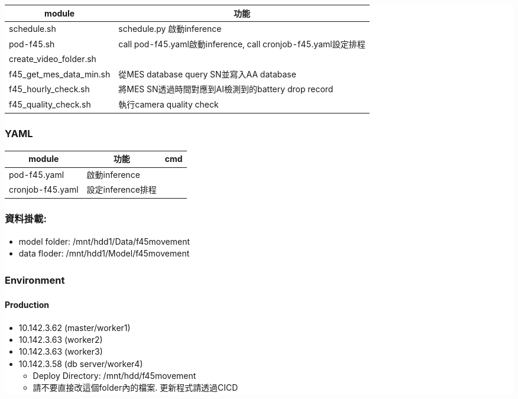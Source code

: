 |  module   | 功能  |
|  ----  | ----  | 
| schedule.sh | schedule.py 啟動inference |
| pod-f45.sh | call pod-f45.yaml啟動inference, call cronjob-f45.yaml設定排程 |
| create_video_folder.sh |  |
| f45_get_mes_data_min.sh | 從MES database query SN並寫入AA database |
| f45_hourly_check.sh | 將MES SN透過時間對應到AI檢測到的battery drop record |
| f45_quality_check.sh | 執行camera quality check |


### YAML
|  module   | 功能  | cmd |
|  ----  | ----  | ----  |
| pod-f45.yaml | 啟動inference |
| cronjob-f45.yaml | 設定inference排程 |


### 資料掛載:
- model folder: /mnt/hdd1/Data/f45movement
- data floder: /mnt/hdd1/Model/f45movement


### Environment
#### Production
- 10.142.3.62 (master/worker1)
- 10.142.3.63 (worker2)
- 10.142.3.63 (worker3)
- 10.142.3.58 (db server/worker4)
    - Deploy Directory: /mnt/hdd/f45movement
    - 請不要直接改這個folder內的檔案. 更新程式請透過CICD

